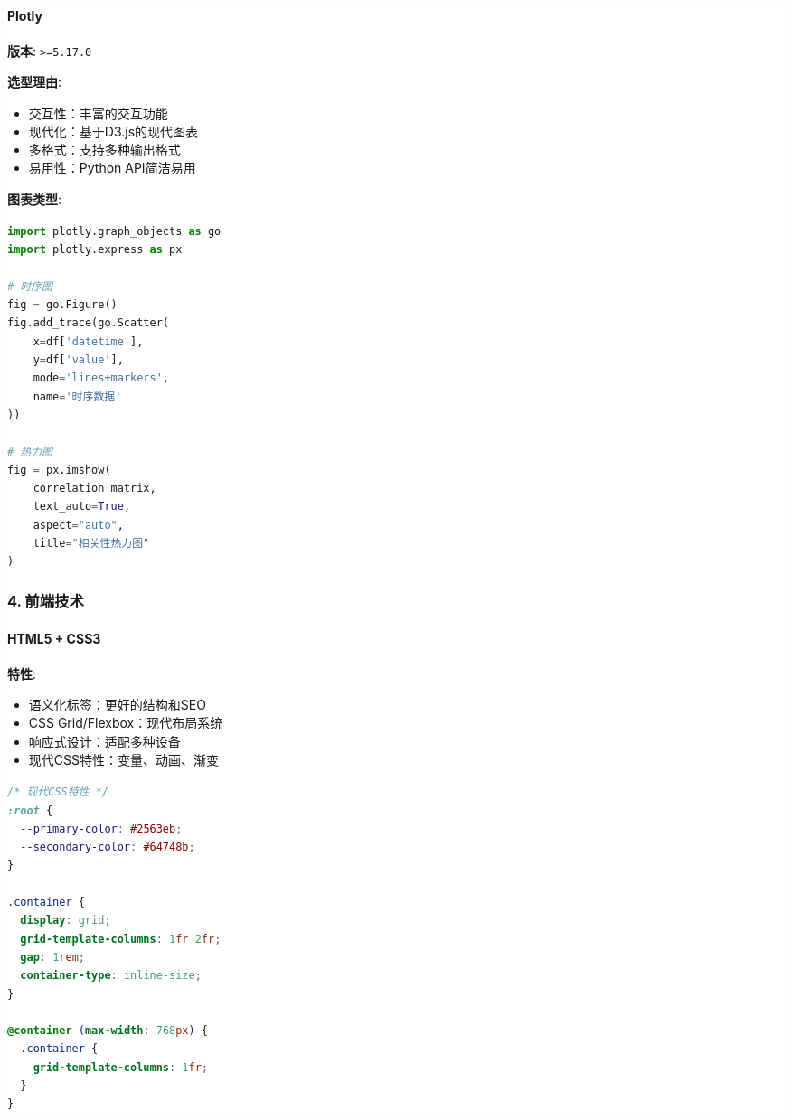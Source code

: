 #### Plotly
**版本**: `>=5.17.0`

**选型理由**:
- 交互性：丰富的交互功能
- 现代化：基于D3.js的现代图表
- 多格式：支持多种输出格式
- 易用性：Python API简洁易用

**图表类型**:
```python
import plotly.graph_objects as go
import plotly.express as px

# 时序图
fig = go.Figure()
fig.add_trace(go.Scatter(
    x=df['datetime'],
    y=df['value'],
    mode='lines+markers',
    name='时序数据'
))

# 热力图
fig = px.imshow(
    correlation_matrix,
    text_auto=True,
    aspect="auto",
    title="相关性热力图"
)
```

### 4. 前端技术

#### HTML5 + CSS3
**特性**:
- 语义化标签：更好的结构和SEO
- CSS Grid/Flexbox：现代布局系统
- 响应式设计：适配多种设备
- 现代CSS特性：变量、动画、渐变

```css
/* 现代CSS特性 */
:root {
  --primary-color: #2563eb;
  --secondary-color: #64748b;
}

.container {
  display: grid;
  grid-template-columns: 1fr 2fr;
  gap: 1rem;
  container-type: inline-size;
}

@container (max-width: 768px) {
  .container {
    grid-template-columns: 1fr;
  }
}
```
